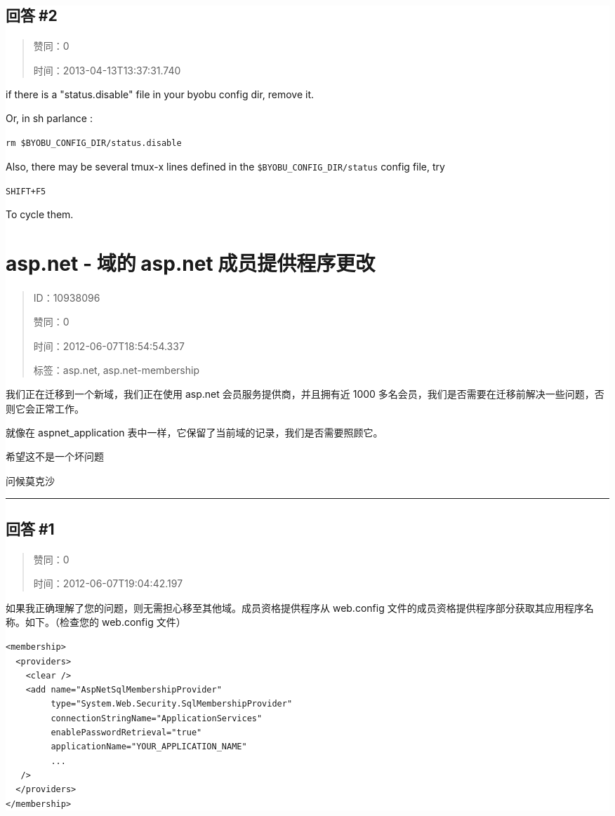 ## 回答 #2

> 赞同：0
> 
> 时间：2013-04-13T13:37:31.740

if there is a "status.disable" file in your byobu config dir, remove it.

Or, in sh parlance :

```
rm $BYOBU_CONFIG_DIR/status.disable 
```

Also, there may be several tmux-x lines defined in the `$BYOBU_CONFIG_DIR/status` config file, try

```
SHIFT+F5 
```

To cycle them.

# asp.net - 域的 asp.net 成员提供程序更改

> ID：10938096
> 
> 赞同：0
> 
> 时间：2012-06-07T18:54:54.337
> 
> 标签：asp.net, asp.net-membership

我们正在迁移到一个新域，我们正在使用 asp.net 会员服务提供商，并且拥有近 1000 多名会员，我们是否需要在迁移前解决一些问题，否则它会正常工作。

就像在 aspnet_application 表中一样，它保留了当前域的记录，我们是否需要照顾它。

希望这不是一个坏问题

问候莫克沙

* * *

## 回答 #1

> 赞同：0
> 
> 时间：2012-06-07T19:04:42.197

如果我正确理解了您的问题，则无需担心移至其他域。成员资格提供程序从 web.config 文件的成员资格提供程序部分获取其应用程序名称。如下。（检查您的 web.config 文件）

```
<membership>
  <providers>
    <clear />
    <add name="AspNetSqlMembershipProvider" 
         type="System.Web.Security.SqlMembershipProvider" 
         connectionStringName="ApplicationServices" 
         enablePasswordRetrieval="true" 
         applicationName="YOUR_APPLICATION_NAME" 
         ...
   />
  </providers>
</membership> 
```
